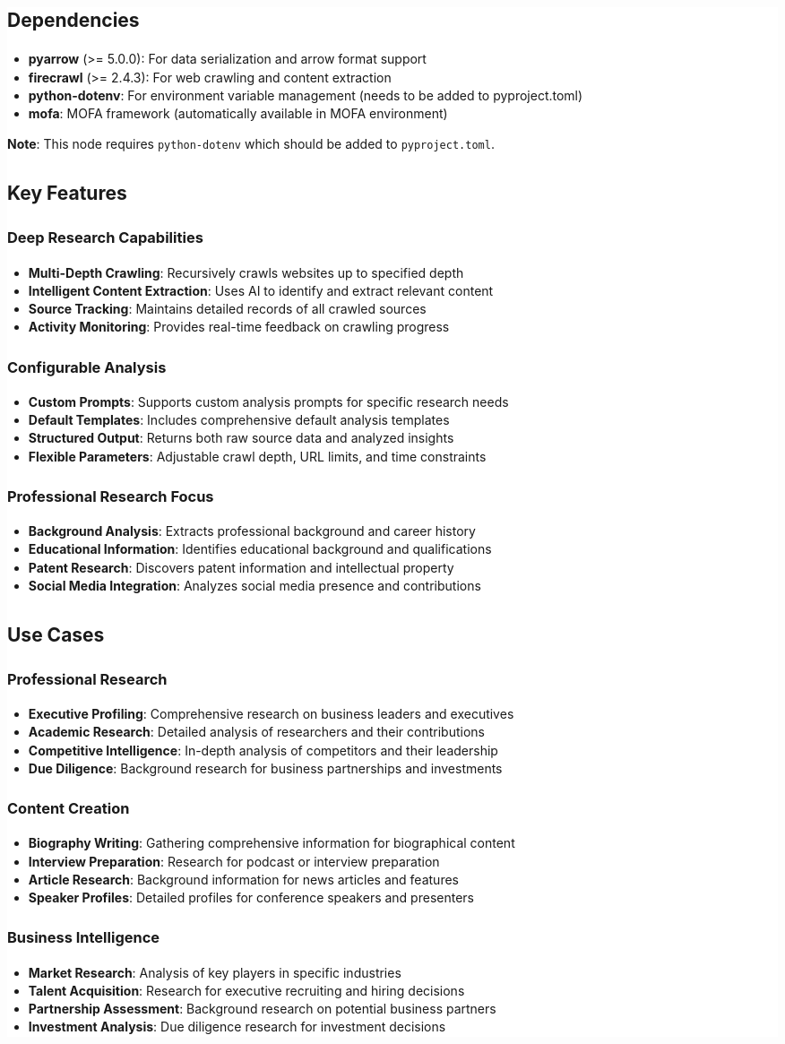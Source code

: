```python
```

## Dependencies

- **pyarrow** (>= 5.0.0): For data serialization and arrow format support
- **firecrawl** (>= 2.4.3): For web crawling and content extraction
- **python-dotenv**: For environment variable management (needs to be added to pyproject.toml)
- **mofa**: MOFA framework (automatically available in MOFA environment)

**Note**: This node requires `python-dotenv` which should be added to `pyproject.toml`.

## Key Features

### Deep Research Capabilities
- **Multi-Depth Crawling**: Recursively crawls websites up to specified depth
- **Intelligent Content Extraction**: Uses AI to identify and extract relevant content
- **Source Tracking**: Maintains detailed records of all crawled sources
- **Activity Monitoring**: Provides real-time feedback on crawling progress

### Configurable Analysis
- **Custom Prompts**: Supports custom analysis prompts for specific research needs
- **Default Templates**: Includes comprehensive default analysis templates
- **Structured Output**: Returns both raw source data and analyzed insights
- **Flexible Parameters**: Adjustable crawl depth, URL limits, and time constraints

### Professional Research Focus
- **Background Analysis**: Extracts professional background and career history
- **Educational Information**: Identifies educational background and qualifications
- **Patent Research**: Discovers patent information and intellectual property
- **Social Media Integration**: Analyzes social media presence and contributions

## Use Cases

### Professional Research
- **Executive Profiling**: Comprehensive research on business leaders and executives
- **Academic Research**: Detailed analysis of researchers and their contributions
- **Competitive Intelligence**: In-depth analysis of competitors and their leadership
- **Due Diligence**: Background research for business partnerships and investments

### Content Creation
- **Biography Writing**: Gathering comprehensive information for biographical content
- **Interview Preparation**: Research for podcast or interview preparation
- **Article Research**: Background information for news articles and features
- **Speaker Profiles**: Detailed profiles for conference speakers and presenters

### Business Intelligence
- **Market Research**: Analysis of key players in specific industries
- **Talent Acquisition**: Research for executive recruiting and hiring decisions
- **Partnership Assessment**: Background research on potential business partners
- **Investment Analysis**: Due diligence research for investment decisions
